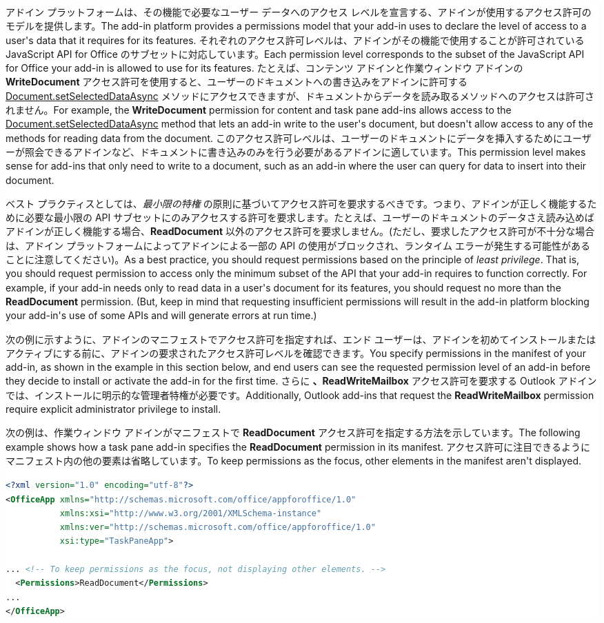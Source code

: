 <span data-ttu-id="d99e2-194">アドイン プラットフォームは、その機能で必要なユーザー データへのアクセス レベルを宣言する、アドインが使用するアクセス許可のモデルを提供します。</span><span class="sxs-lookup"><span data-stu-id="d99e2-194">The add-in platform provides a permissions model that your add-in uses to declare the level of access to a user's data that it requires for its features.</span></span> <span data-ttu-id="d99e2-195">それぞれのアクセス許可レベルは、アドインがその機能で使用することが許可されている JavaScript API for Office のサブセットに対応しています。</span><span class="sxs-lookup"><span data-stu-id="d99e2-195">Each permission level corresponds to the subset of the JavaScript API for Office your add-in is allowed to use for its features.</span></span> <span data-ttu-id="d99e2-196">たとえば、コンテンツ アドインと作業ウィンドウ アドインの **WriteDocument** アクセス許可を使用すると、ユーザーのドキュメントへの書き込みをアドインに許可する [Document.setSelectedDataAsync](/javascript/api/office/office.document) メソッドにアクセスできますが、ドキュメントからデータを読み取るメソッドへのアクセスは許可されません。</span><span class="sxs-lookup"><span data-stu-id="d99e2-196">For example, the **WriteDocument** permission for content and task pane add-ins allows access to the [Document.setSelectedDataAsync](/javascript/api/office/office.document) method that lets an add-in write to the user's document, but doesn't allow access to any of the methods for reading data from the document.</span></span> <span data-ttu-id="d99e2-197">このアクセス許可レベルは、ユーザーのドキュメントにデータを挿入するためにユーザーが照会できるアドインなど、ドキュメントに書き込みのみを行う必要があるアドインに適しています。</span><span class="sxs-lookup"><span data-stu-id="d99e2-197">This permission level makes sense for add-ins that only need to write to a document, such as an add-in where the user can query for data to insert into their document.</span></span>

<span data-ttu-id="d99e2-p119">ベスト プラクティスとしては、_最小限の特権_ の原則に基づいてアクセス許可を要求するべきです。つまり、アドインが正しく機能するために必要な最小限の API サブセットにのみアクセスする許可を要求します。たとえば、ユーザーのドキュメントのデータさえ読み込めばアドインが正しく機能する場合、**ReadDocument** 以外のアクセス許可を要求しません。(ただし、要求したアクセス許可が不十分な場合は、アドイン プラットフォームによってアドインによる一部の API の使用がブロックされ、ランタイム エラーが発生する可能性があることに注意してください)。</span><span class="sxs-lookup"><span data-stu-id="d99e2-p119">As a best practice, you should request permissions based on the principle of  _least privilege_. That is, you should request permission to access only the minimum subset of the API that your add-in requires to function correctly. For example, if your add-in needs only to read data in a user's document for its features, you should request no more than the **ReadDocument** permission. (But, keep in mind that requesting insufficient permissions will result in the add-in platform blocking your add-in's use of some APIs and will generate errors at run time.)</span></span>

<span data-ttu-id="d99e2-202">次の例に示すように、アドインのマニフェストでアクセス許可を指定すれば、エンド ユーザーは、アドインを初めてインストールまたはアクティブにする前に、アドインの要求されたアクセス許可レベルを確認できます。</span><span class="sxs-lookup"><span data-stu-id="d99e2-202">You specify permissions in the manifest of your add-in, as shown in the example in this section below, and end users can see the requested permission level of an add-in before they decide to install or activate the add-in for the first time.</span></span> <span data-ttu-id="d99e2-203">さらに **、ReadWriteMailbox** アクセス許可を要求する Outlook アドインでは、インストールに明示的な管理者特権が必要です。</span><span class="sxs-lookup"><span data-stu-id="d99e2-203">Additionally, Outlook add-ins that request the **ReadWriteMailbox** permission require explicit administrator privilege to install.</span></span>

<span data-ttu-id="d99e2-204">次の例は、作業ウィンドウ アドインがマニフェストで **ReadDocument** アクセス許可を指定する方法を示しています。</span><span class="sxs-lookup"><span data-stu-id="d99e2-204">The following example shows how a task pane add-in specifies the **ReadDocument** permission in its manifest.</span></span> <span data-ttu-id="d99e2-205">アクセス許可に注目できるようにマニフェスト内の他の要素は省略しています。</span><span class="sxs-lookup"><span data-stu-id="d99e2-205">To keep permissions as the focus, other elements in the manifest aren't displayed.</span></span>

```xml
<?xml version="1.0" encoding="utf-8"?>
<OfficeApp xmlns="http://schemas.microsoft.com/office/appforoffice/1.0"
           xmlns:xsi="http://www.w3.org/2001/XMLSchema-instance" 
           xmlns:ver="http://schemas.microsoft.com/office/appforoffice/1.0"
           xsi:type="TaskPaneApp">

... <!-- To keep permissions as the focus, not displaying other elements. -->
  <Permissions>ReadDocument</Permissions>
...
</OfficeApp>
```
